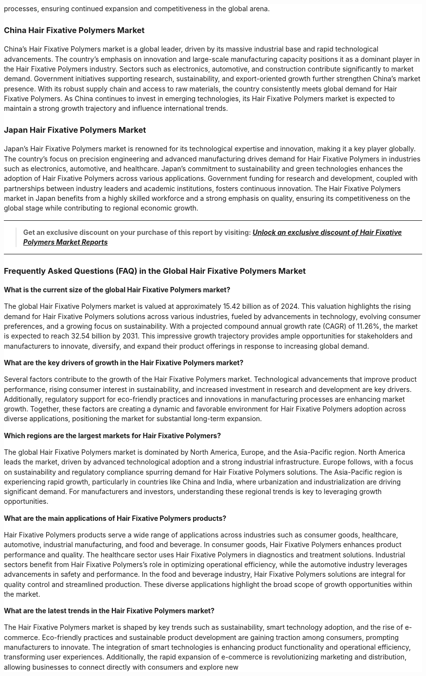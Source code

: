 processes, ensuring continued expansion and competitiveness in the global arena.</p><h3>China Hair Fixative Polymers Market</h3><p>China&rsquo;s Hair Fixative Polymers market is a global leader, driven by its massive industrial base and rapid technological advancements. The country&rsquo;s emphasis on innovation and large-scale manufacturing capacity positions it as a dominant player in the Hair Fixative Polymers industry. Sectors such as electronics, automotive, and construction contribute significantly to market demand. Government initiatives supporting research, sustainability, and export-oriented growth further strengthen China&rsquo;s market presence. With its robust supply chain and access to raw materials, the country consistently meets global demand for Hair Fixative Polymers. As China continues to invest in emerging technologies, its Hair Fixative Polymers market is expected to maintain a strong growth trajectory and influence international trends.</p><h3>Japan Hair Fixative Polymers Market</h3><p>Japan&rsquo;s Hair Fixative Polymers market is renowned for its technological expertise and innovation, making it a key player globally. The country&rsquo;s focus on precision engineering and advanced manufacturing drives demand for Hair Fixative Polymers in industries such as electronics, automotive, and healthcare. Japan&rsquo;s commitment to sustainability and green technologies enhances the adoption of Hair Fixative Polymers across various applications. Government funding for research and development, coupled with partnerships between industry leaders and academic institutions, fosters continuous innovation. The Hair Fixative Polymers market in Japan benefits from a highly skilled workforce and a strong emphasis on quality, ensuring its competitiveness on the global stage while contributing to regional economic growth.</p><hr /><blockquote><p><strong>Get an exclusive discount on your purchase of this report by visiting: <em><a href="://marketresearchpulse.com/ask-for-discount/138254?utm_source=Github&amp;utm_medium=0111">Unlock an exclusive discount of Hair Fixative Polymers Market Reports</a></em>&nbsp;</strong></p></blockquote><hr /><h3>Frequently Asked Questions (FAQ) in the Global Hair Fixative Polymers Market</h3><p><strong>What is the current size of the global Hair Fixative Polymers market?</strong></p><p>The global Hair Fixative Polymers market is valued at approximately 15.42 billion as of 2024. This valuation highlights the rising demand for Hair Fixative Polymers solutions across various industries, fueled by advancements in technology, evolving consumer preferences, and a growing focus on sustainability. With a projected compound annual growth rate (CAGR) of 11.26%, the market is expected to reach 32.54 billion by 2031. This impressive growth trajectory provides ample opportunities for stakeholders and manufacturers to innovate, diversify, and expand their product offerings in response to increasing global demand.</p><p><strong>What are the key drivers of growth in the Hair Fixative Polymers market?</strong></p><p>Several factors contribute to the growth of the Hair Fixative Polymers market. Technological advancements that improve product performance, rising consumer interest in sustainability, and increased investment in research and development are key drivers. Additionally, regulatory support for eco-friendly practices and innovations in manufacturing processes are enhancing market growth. Together, these factors are creating a dynamic and favorable environment for Hair Fixative Polymers adoption across diverse applications, positioning the market for substantial long-term expansion.</p><p><strong>Which regions are the largest markets for Hair Fixative Polymers?</strong></p><p>The global Hair Fixative Polymers market is dominated by North America, Europe, and the Asia-Pacific region. North America leads the market, driven by advanced technological adoption and a strong industrial infrastructure. Europe follows, with a focus on sustainability and regulatory compliance spurring demand for Hair Fixative Polymers solutions. The Asia-Pacific region is experiencing rapid growth, particularly in countries like China and India, where urbanization and industrialization are driving significant demand. For manufacturers and investors, understanding these regional trends is key to leveraging growth opportunities.</p><p><strong>What are the main applications of Hair Fixative Polymers products?</strong></p><p>Hair Fixative Polymers products serve a wide range of applications across industries such as consumer goods, healthcare, automotive, industrial manufacturing, and food and beverage. In consumer goods, Hair Fixative Polymers enhances product performance and quality. The healthcare sector uses Hair Fixative Polymers in diagnostics and treatment solutions. Industrial sectors benefit from Hair Fixative Polymers&rsquo;s role in optimizing operational efficiency, while the automotive industry leverages advancements in safety and performance. In the food and beverage industry, Hair Fixative Polymers solutions are integral for quality control and streamlined production. These diverse applications highlight the broad scope of growth opportunities within the market.</p><p><strong>What are the latest trends in the Hair Fixative Polymers market?</strong></p><p>The Hair Fixative Polymers market is shaped by key trends such as sustainability, smart technology adoption, and the rise of e-commerce. Eco-friendly practices and sustainable product development are gaining traction among consumers, prompting manufacturers to innovate. The integration of smart technologies is enhancing product functionality and operational efficiency, transforming user experiences. Additionally, the rapid expansion of e-commerce is revolutionizing marketing and distribution, allowing businesses to connect directly with consumers and explore new